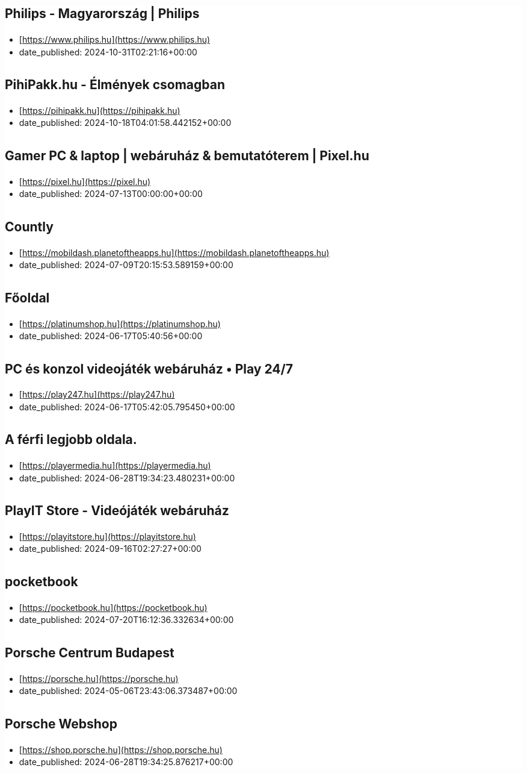  ## Philips - Magyarország | Philips
 - [https://www.philips.hu](https://www.philips.hu)
 - date_published: 2024-10-31T02:21:16+00:00

 ## PihiPakk.hu - Élmények csomagban
 - [https://pihipakk.hu](https://pihipakk.hu)
 - date_published: 2024-10-18T04:01:58.442152+00:00

 ## Gamer PC & laptop | webáruház & bemutatóterem | Pixel.hu
 - [https://pixel.hu](https://pixel.hu)
 - date_published: 2024-07-13T00:00:00+00:00

 ## Countly
 - [https://mobildash.planetoftheapps.hu](https://mobildash.planetoftheapps.hu)
 - date_published: 2024-07-09T20:15:53.589159+00:00

 ## Főoldal
 - [https://platinumshop.hu](https://platinumshop.hu)
 - date_published: 2024-06-17T05:40:56+00:00

 ## PC és konzol videojáték webáruház • Play 24/7
 - [https://play247.hu](https://play247.hu)
 - date_published: 2024-06-17T05:42:05.795450+00:00

 ## A férfi legjobb oldala.
 - [https://playermedia.hu](https://playermedia.hu)
 - date_published: 2024-06-28T19:34:23.480231+00:00

 ## PlayIT Store - Videójáték webáruház
 - [https://playitstore.hu](https://playitstore.hu)
 - date_published: 2024-09-16T02:27:27+00:00

 ## pocketbook
 - [https://pocketbook.hu](https://pocketbook.hu)
 - date_published: 2024-07-20T16:12:36.332634+00:00

 ## Porsche Centrum Budapest
 - [https://porsche.hu](https://porsche.hu)
 - date_published: 2024-05-06T23:43:06.373487+00:00

 ## Porsche Webshop
 - [https://shop.porsche.hu](https://shop.porsche.hu)
 - date_published: 2024-06-28T19:34:25.876217+00:00
